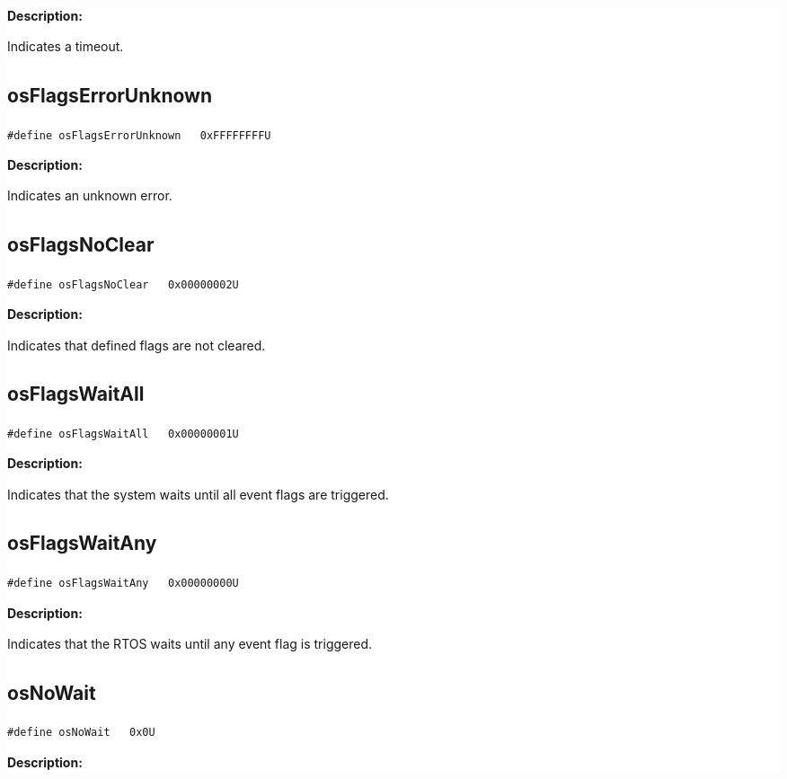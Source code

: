  **Description:**

Indicates a timeout. 

## osFlagsErrorUnknown<a name="ga3b1d9fbb83d64eedb62f831c9be647c3"></a>

```
#define osFlagsErrorUnknown   0xFFFFFFFFU
```

 **Description:**

Indicates an unknown error. 

## osFlagsNoClear<a name="gaade844a42237d8c37569d4d9b16b9f1c"></a>

```
#define osFlagsNoClear   0x00000002U
```

 **Description:**

Indicates that defined flags are not cleared. 

## osFlagsWaitAll<a name="ga8b6f562736fbfb5428940e0c017dec24"></a>

```
#define osFlagsWaitAll   0x00000001U
```

 **Description:**

Indicates that the system waits until all event flags are triggered. 

## osFlagsWaitAny<a name="ga18e63587b8450d5b8798b6f6ec04e012"></a>

```
#define osFlagsWaitAny   0x00000000U
```

 **Description:**

Indicates that the RTOS waits until any event flag is triggered. 

## osNoWait<a name="gaf235b13764754739d13c3cb709dc24e6"></a>

```
#define osNoWait   0x0U
```

 **Description:**

